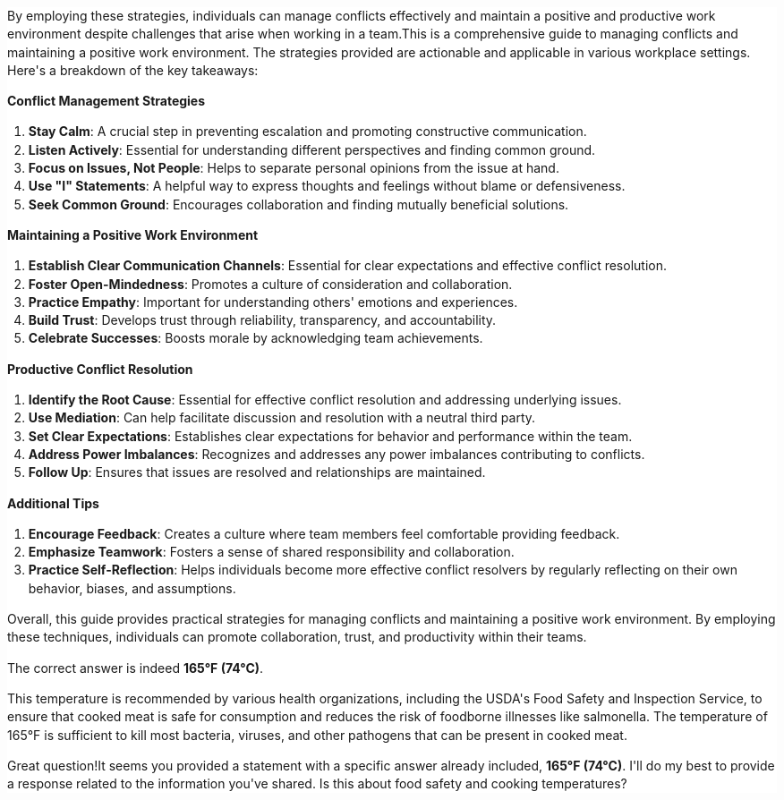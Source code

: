 By employing these strategies, individuals can manage conflicts effectively and maintain a positive and productive work environment despite challenges that arise when working in a team.<start>This is a comprehensive guide to managing conflicts and maintaining a positive work environment. The strategies provided are actionable and applicable in various workplace settings. Here's a breakdown of the key takeaways:

**Conflict Management Strategies**

1. **Stay Calm**: A crucial step in preventing escalation and promoting constructive communication.
2. **Listen Actively**: Essential for understanding different perspectives and finding common ground.
3. **Focus on Issues, Not People**: Helps to separate personal opinions from the issue at hand.
4. **Use "I" Statements**: A helpful way to express thoughts and feelings without blame or defensiveness.
5. **Seek Common Ground**: Encourages collaboration and finding mutually beneficial solutions.

**Maintaining a Positive Work Environment**

1. **Establish Clear Communication Channels**: Essential for clear expectations and effective conflict resolution.
2. **Foster Open-Mindedness**: Promotes a culture of consideration and collaboration.
3. **Practice Empathy**: Important for understanding others' emotions and experiences.
4. **Build Trust**: Develops trust through reliability, transparency, and accountability.
5. **Celebrate Successes**: Boosts morale by acknowledging team achievements.

**Productive Conflict Resolution**

1. **Identify the Root Cause**: Essential for effective conflict resolution and addressing underlying issues.
2. **Use Mediation**: Can help facilitate discussion and resolution with a neutral third party.
3. **Set Clear Expectations**: Establishes clear expectations for behavior and performance within the team.
4. **Address Power Imbalances**: Recognizes and addresses any power imbalances contributing to conflicts.
5. **Follow Up**: Ensures that issues are resolved and relationships are maintained.

**Additional Tips**

1. **Encourage Feedback**: Creates a culture where team members feel comfortable providing feedback.
2. **Emphasize Teamwork**: Fosters a sense of shared responsibility and collaboration.
3. **Practice Self-Reflection**: Helps individuals become more effective conflict resolvers by regularly reflecting on their own behavior, biases, and assumptions.

Overall, this guide provides practical strategies for managing conflicts and maintaining a positive work environment. By employing these techniques, individuals can promote collaboration, trust, and productivity within their teams.<end>

The correct answer is indeed **165°F (74°C)**.

This temperature is recommended by various health organizations, including the USDA's Food Safety and Inspection Service, to ensure that cooked meat is safe for consumption and reduces the risk of foodborne illnesses like salmonella. The temperature of 165°F is sufficient to kill most bacteria, viruses, and other pathogens that can be present in cooked meat.

Great question!<start>It seems you provided a statement with a specific answer already included, **165°F (74°C)**. I'll do my best to provide a response related to the information you've shared. Is this about food safety and cooking temperatures?<end>

